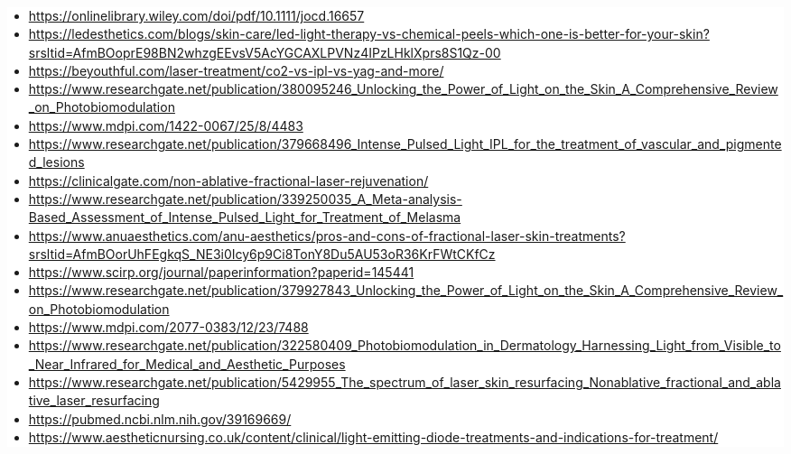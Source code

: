 - https://onlinelibrary.wiley.com/doi/pdf/10.1111/jocd.16657 
- https://ledesthetics.com/blogs/skin-care/led-light-therapy-vs-chemical-peels-which-one-is-better-for-your-skin?srsltid=AfmBOoprE98BN2whzgEEvsV5AcYGCAXLPVNz4IPzLHklXprs8S1Qz-00 
- https://beyouthful.com/laser-treatment/co2-vs-ipl-vs-yag-and-more/ 
- https://www.researchgate.net/publication/380095246_Unlocking_the_Power_of_Light_on_the_Skin_A_Comprehensive_Review_on_Photobiomodulation 
- https://www.mdpi.com/1422-0067/25/8/4483 
- https://www.researchgate.net/publication/379668496_Intense_Pulsed_Light_IPL_for_the_treatment_of_vascular_and_pigmented_lesions 
- https://clinicalgate.com/non-ablative-fractional-laser-rejuvenation/ 
- https://www.researchgate.net/publication/339250035_A_Meta-analysis-Based_Assessment_of_Intense_Pulsed_Light_for_Treatment_of_Melasma 
- https://www.anuaesthetics.com/anu-aesthetics/pros-and-cons-of-fractional-laser-skin-treatments?srsltid=AfmBOorUhFEgkqS_NE3i0Icy6p9Ci8TonY8Du5AU53oR36KrFWtCKfCz 
- https://www.scirp.org/journal/paperinformation?paperid=145441 
- https://www.researchgate.net/publication/379927843_Unlocking_the_Power_of_Light_on_the_Skin_A_Comprehensive_Review_on_Photobiomodulation 
- https://www.mdpi.com/2077-0383/12/23/7488 
- https://www.researchgate.net/publication/322580409_Photobiomodulation_in_Dermatology_Harnessing_Light_from_Visible_to_Near_Infrared_for_Medical_and_Aesthetic_Purposes 
- https://www.researchgate.net/publication/5429955_The_spectrum_of_laser_skin_resurfacing_Nonablative_fractional_and_ablative_laser_resurfacing 
- https://pubmed.ncbi.nlm.nih.gov/39169669/ 
- https://www.aestheticnursing.co.uk/content/clinical/light-emitting-diode-treatments-and-indications-for-treatment/ 
